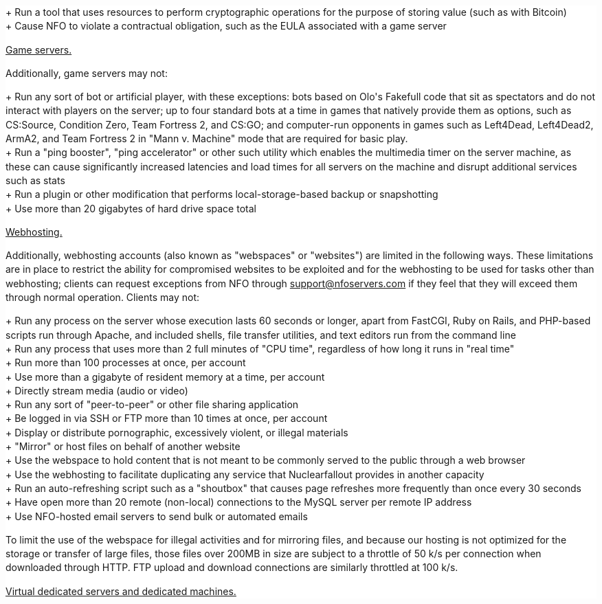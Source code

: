 \+ Run a tool that uses resources to perform cryptographic operations for the purpose of storing value (such as with Bitcoin)  
\+ Cause NFO to violate a contractual obligation, such as the EULA associated with a game server

[Game servers.](#game)  
  
Additionally, game servers may not:

\+ Run any sort of bot or artificial player, with these exceptions: bots based on Olo's Fakefull code that sit as spectators and do not interact with players on the server; up to four standard bots at a time in games that natively provide them as options, such as CS:Source, Condition Zero, Team Fortress 2, and CS:GO; and computer-run opponents in games such as Left4Dead, Left4Dead2, ArmA2, and Team Fortress 2 in "Mann v. Machine" mode that are required for basic play.  
\+ Run a "ping booster", "ping accelerator" or other such utility which enables the multimedia timer on the server machine, as these can cause significantly increased latencies and load times for all servers on the machine and disrupt additional services such as stats  
\+ Run a plugin or other modification that performs local-storage-based backup or snapshotting  
\+ Use more than 20 gigabytes of hard drive space total

[Webhosting.](#webhosting)  
  
Additionally, webhosting accounts (also known as "webspaces" or "websites") are limited in the following ways. These limitations are in place to restrict the ability for compromised websites to be exploited and for the webhosting to be used for tasks other than webhosting; clients can request exceptions from NFO through support@nfoservers.com if they feel that they will exceed them through normal operation. Clients may not:

\+ Run any process on the server whose execution lasts 60 seconds or longer, apart from FastCGI, Ruby on Rails, and PHP-based scripts run through Apache, and included shells, file transfer utilities, and text editors run from the command line  
\+ Run any process that uses more than 2 full minutes of "CPU time", regardless of how long it runs in "real time"  
\+ Run more than 100 processes at once, per account  
\+ Use more than a gigabyte of resident memory at a time, per account  
\+ Directly stream media (audio or video)  
\+ Run any sort of "peer-to-peer" or other file sharing application  
\+ Be logged in via SSH or FTP more than 10 times at once, per account  
\+ Display or distribute pornographic, excessively violent, or illegal materials  
\+ "Mirror" or host files on behalf of another website  
\+ Use the webspace to hold content that is not meant to be commonly served to the public through a web browser  
\+ Use the webhosting to facilitate duplicating any service that Nuclearfallout provides in another capacity  
\+ Run an auto-refreshing script such as a "shoutbox" that causes page refreshes more frequently than once every 30 seconds  
\+ Have open more than 20 remote (non-local) connections to the MySQL server per remote IP address  
\+ Use NFO-hosted email servers to send bulk or automated emails

To limit the use of the webspace for illegal activities and for mirroring files, and because our hosting is not optimized for the storage or transfer of large files, those files over 200MB in size are subject to a throttle of 50 k/s per connection when downloaded through HTTP. FTP upload and download connections are similarly throttled at 100 k/s.

[Virtual dedicated servers and dedicated machines.](#virtualdedi)  
  